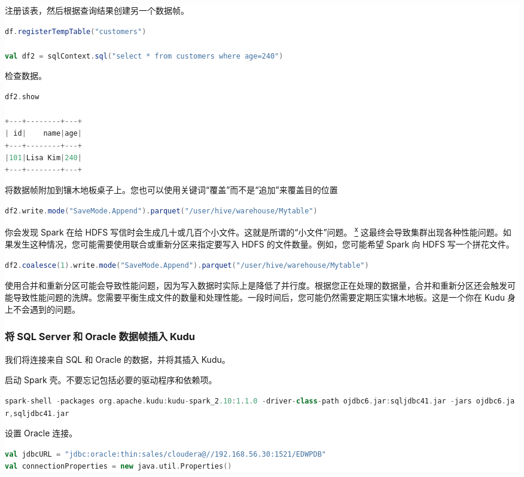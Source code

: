 注册该表，然后根据查询结果创建另一个数据帧。

```scala
df.registerTempTable("customers")

val df2 = sqlContext.sql("select * from customers where age=240")

```

检查数据。

```scala
df2.show

+---+--------+---+
| id|    name|age|
+---+--------+---+
|101|Lisa Kim|240|
+---+--------+---+

```

将数据帧附加到镶木地板桌子上。您也可以使用关键词“覆盖”而不是“追加”来覆盖目的位置

```scala
df2.write.mode("SaveMode.Append").parquet("/user/hive/warehouse/Mytable")

```

你会发现 Spark 在给 HDFS 写信时会生成几十或几百个小文件。这就是所谓的“小文件”问题。 [<sup>x</sup>](#Sec32) 这最终会导致集群出现各种性能问题。如果发生这种情况，您可能需要使用联合或重新分区来指定要写入 HDFS 的文件数量。例如，您可能希望 Spark 向 HDFS 写一个拼花文件。

```scala
df2.coalesce(1).write.mode("SaveMode.Append").parquet("/user/hive/warehouse/Mytable")

```

使用合并和重新分区可能会导致性能问题，因为写入数据时实际上是降低了并行度。根据您正在处理的数据量，合并和重新分区还会触发可能导致性能问题的洗牌。您需要平衡生成文件的数量和处理性能。一段时间后，您可能仍然需要定期压实镶木地板。这是一个你在 Kudu 身上不会遇到的问题。

### 将 SQL Server 和 Oracle 数据帧插入 Kudu

我们将连接来自 SQL 和 Oracle 的数据，并将其插入 Kudu。

启动 Spark 壳。不要忘记包括必要的驱动程序和依赖项。

```scala
spark-shell -packages org.apache.kudu:kudu-spark_2.10:1.1.0 -driver-class-path ojdbc6.jar:sqljdbc41.jar -jars ojdbc6.jar,sqljdbc41.jar

```

设置 Oracle 连接。

```scala
val jdbcURL = "jdbc:oracle:thin:sales/cloudera@//192.168.56.30:1521/EDWPDB"
val connectionProperties = new java.util.Properties()

```
